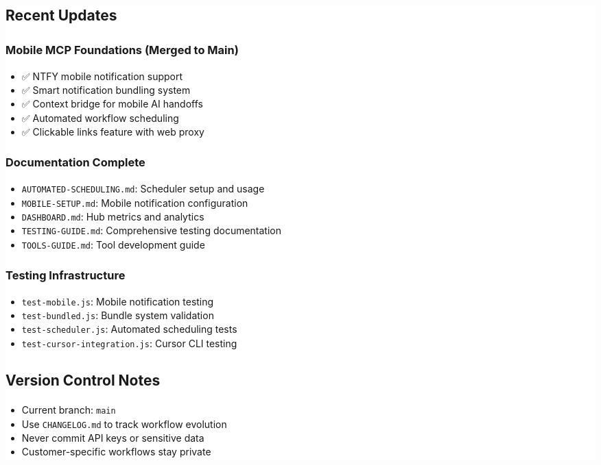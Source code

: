 ## Recent Updates

### Mobile MCP Foundations (Merged to Main)
- ✅ NTFY mobile notification support
- ✅ Smart notification bundling system
- ✅ Context bridge for mobile AI handoffs
- ✅ Automated workflow scheduling
- ✅ Clickable links feature with web proxy

### Documentation Complete
- `AUTOMATED-SCHEDULING.md`: Scheduler setup and usage
- `MOBILE-SETUP.md`: Mobile notification configuration  
- `DASHBOARD.md`: Hub metrics and analytics
- `TESTING-GUIDE.md`: Comprehensive testing documentation
- `TOOLS-GUIDE.md`: Tool development guide

### Testing Infrastructure
- `test-mobile.js`: Mobile notification testing
- `test-bundled.js`: Bundle system validation
- `test-scheduler.js`: Automated scheduling tests
- `test-cursor-integration.js`: Cursor CLI testing

## Version Control Notes

- Current branch: `main` 
- Use `CHANGELOG.md` to track workflow evolution
- Never commit API keys or sensitive data
- Customer-specific workflows stay private